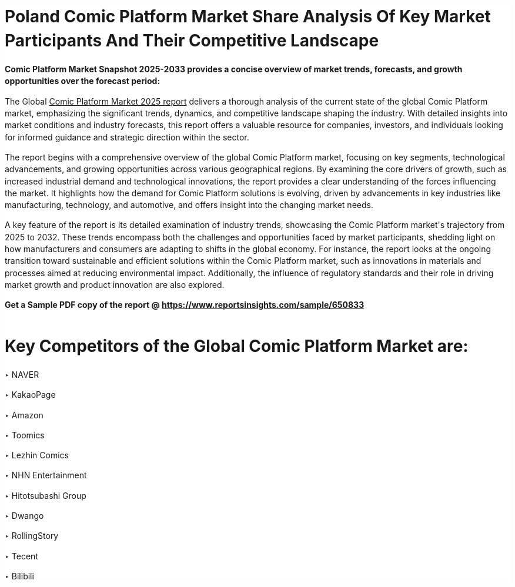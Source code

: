 # Poland Comic Platform Market Share Analysis Of Key Market Participants And Their Competitive Landscape

<strong>Comic Platform Market Snapshot 2025-2033 provides a concise overview of market trends, forecasts, and growth opportunities over the forecast period:</strong>

The Global <a href=https://www.reportsinsights.com/sample/650833>Comic Platform Market 2025 report</a> delivers a thorough analysis of the current state of the global Comic Platform market, emphasizing the significant trends, dynamics, and competitive landscape shaping the industry. With detailed insights into market conditions and industry forecasts, this report offers a valuable resource for companies, investors, and individuals looking for informed guidance and strategic direction within the sector.

The report begins with a comprehensive overview of the global Comic Platform market, focusing on key segments, technological advancements, and growing opportunities across various geographical regions. By examining the core drivers of growth, such as increased industrial demand and technological innovations, the report provides a clear understanding of the forces influencing the market. It highlights how the demand for Comic Platform solutions is evolving, driven by advancements in key industries like manufacturing, technology, and automotive, and offers insight into the changing market needs.

A key feature of the report is its detailed examination of industry trends, showcasing the Comic Platform market's trajectory from 2025 to 2032. These trends encompass both the challenges and opportunities faced by market participants, shedding light on how manufacturers and consumers are adapting to shifts in the global economy. For instance, the report looks at the ongoing transition toward sustainable and efficient solutions within the Comic Platform market, such as innovations in materials and processes aimed at reducing environmental impact. Additionally, the influence of regulatory standards and their role in driving market growth and product innovation are also explored.

<strong>Get a Sample PDF copy of the report @ <a href=https://www.reportsinsights.com/sample/650833>https://www.reportsinsights.com/sample/650833</a></strong>

# <strong>Key Competitors of the Global Comic Platform Market are:</strong>

‣ NAVER

‣ KakaoPage

‣ Amazon

‣ Toomics

‣ Lezhin Comics

‣ NHN Entertainment

‣ Hitotsubashi Group

‣ Dwango

‣ RollingStory

‣ Tecent

‣ Bilibili
